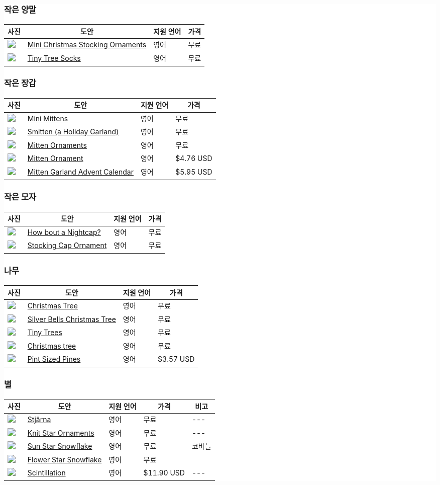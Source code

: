 
### 작은 양말
| 사진 | 도안 | 지원 언어 | 가격|
|--- |--- | --- |--- | 
|<img src="https://images4-g.ravelrycache.com/uploads/bunnyknitter/337823750/webp/new_stockings_medium.webp#jpg" width="150"/>|[ Mini Christmas Stocking Ornaments ](https://www.ravelry.com/patterns/library/mini-christmas-stocking-ornaments)| 영어|무료|
|<img src="https://images4-f.ravelrycache.com/uploads/summerleigh/823182840/webp/tiny_tree_3_medium.webp#jpg" width="150"/>|[ Tiny Tree Socks ](https://www.ravelry.com/patterns/library/tiny-tree-socks)| 영어|무료|


### 작은 장갑
| 사진 | 도안 | 지원 언어 | 가격|
|--- |--- | --- |--- | 
|<img src="https://images4-g.ravelrycache.com/uploads/khipsky/77546172/webp/mini_mitten_cover_small2.webp#jpg" width="150"/>|[ Mini Mittens ](https://www.ravelry.com/patterns/library/mini-mittens-4)| 영어|무료|
|<img src="https://images4-f.ravelrycache.com/uploads/YarnMiracle/44336992/webp/Smitten3_medium.webp#jpg" width="150"/>|[ Smitten (a Holiday Garland) ](https://www.ravelry.com/patterns/library/smitten-a-holiday-garland)| 영어|무료|
|<img src="https://images4-f.ravelrycache.com/uploads/redheartyarns/431662017/webp/wr2082_medium.webp#jpg" width="150"/>|[ Mitten Ornaments ](https://www.ravelry.com/patterns/library/mitten-ornaments-3)| 영어|무료|
|<img src="https://images4-f.ravelrycache.com/uploads/brooklyntweed/739154774/webp/Mitten_Ornament_BT_by_Brooklyn_Tweed_Jared_Flood_01_medium.webp#jpg" width="150"/>|[ Mitten Ornament ](https://www.ravelry.com/patterns/library/mitten-ornament-6)| 영어|$4.76 USD|
|<img src="https://images4-g.ravelrycache.com/flickr/2/1/0/21030735303/21030735303.jpg" width="150"/>|[ Mitten Garland Advent Calendar ](https://www.ravelry.com/patterns/library/mitten-garland-advent-calendar)| 영어|$5.95 USD|



### 작은 모자
| 사진 | 도안 | 지원 언어 | 가격|
|--- |--- | --- |--- | 
|<img src="https://images4-f.ravelrycache.com/uploads/JuleeQue/85761160/document_upload17088-0_medium.jpg" width="150"/>|[ How bout a Nightcap? ](https://www.ravelry.com/patterns/library/how-bout-a-nightcap)| 영어|무료|
|<img src="https://images4-f.ravelrycache.com/uploads/carolynkknits/416735337/webp/IMG_2438_medium.webp#JPG" width="150"/>|[ Stocking Cap Ornament ](https://www.ravelry.com/patterns/library/stocking-cap-ornament)| 영어|무료|

### 나무
| 사진 | 도안 | 지원 언어 | 가격|
|--- |--- | --- |--- | 
|<img src="https://images4-f.ravelrycache.com/uploads/Pradeepa/258981231/webp/DSC_7719_medium.webp#jpg" width="150"/>|[ Christmas Tree ](https://www.ravelry.com/patterns/library/christmas-tree-69)| 영어|무료|
|<img src="https://images4-g.ravelrycache.com/uploads/RitsKnits/577630359/webp/Close_Up_small2.webp#jpg" width="150"/>|[ Silver Bells Christmas Tree ](https://www.ravelry.com/patterns/library/silver-bells-christmas-tree)| 영어|무료|
|<img src="https://images4-f.ravelrycache.com/uploads/beljulia/201414186/webp/7165_small2.webp#jpg" width="150"/>|[ Tiny Trees ](https://www.ravelry.com/patterns/library/tiny-trees-2)| 영어|무료|
|<img src="https://images4-g.ravelrycache.com/uploads/verdeka/84428384/trees_small2.jpg" width="150"/>|[ Christmas tree ](https://www.ravelry.com/patterns/library/christmas-tree-14)| 영어|무료|
|<img src="https://images4-g.ravelrycache.com/uploads/JuleeQue/134265790/corkforest3_medium.jpg" width="150"/>|[ Pint Sized Pines ](https://www.ravelry.com/patterns/library/pint-sized-pines)| 영어|$3.57 USD|

### 별
| 사진 | 도안 | 지원 언어 | 가격| 비고|
|--- |--- | --- |--- |--- | 
|<img src="https://images4-g.ravelrycache.com/uploads/lull/47570409/webp/PICT3638_medium.webp#JPG" width="150"/>|[ Stjärna ](https://www.ravelry.com/patterns/library/stjarna)| 영어|무료|--- |
|<img src="https://images4-g.ravelrycache.com/flickr/8/2/4/8243589626/8243589626_n.jpg" width="150"/>|[ Knit Star Ornaments ](https://www.ravelry.com/patterns/library/knit-star-ornaments)| 영어|무료|--- |
|<img src="https://images4-g.ravelrycache.com/uploads/Sunshinenl/663565065/webp/Sun_Star_square_medium.webp#jpg" width="150"/>|[ Sun Star Snowflake ](https://www.ravelry.com/patterns/library/sun-star-snowflake)|영어|무료| 코바늘 |
|<img src="https://images4-g.ravelrycache.com/uploads/Sunshinenl/662233993/webp/Flower_star_small_green_medium.webp#jpg" width="150"/>|[ Flower Star Snowflake ](https://www.ravelry.com/patterns/library/flower-star-snowflake-2)| 영어|무료|
|<img src="https://images4-f.ravelrycache.com/uploads/hunter/542989996/webp/DSC_4571_copy_medium.webp#jpg" width="150"/>|[Scintillation](https://www.ravelry.com/patterns/library/scintillation)| 영어|$11.90 USD|--- |
